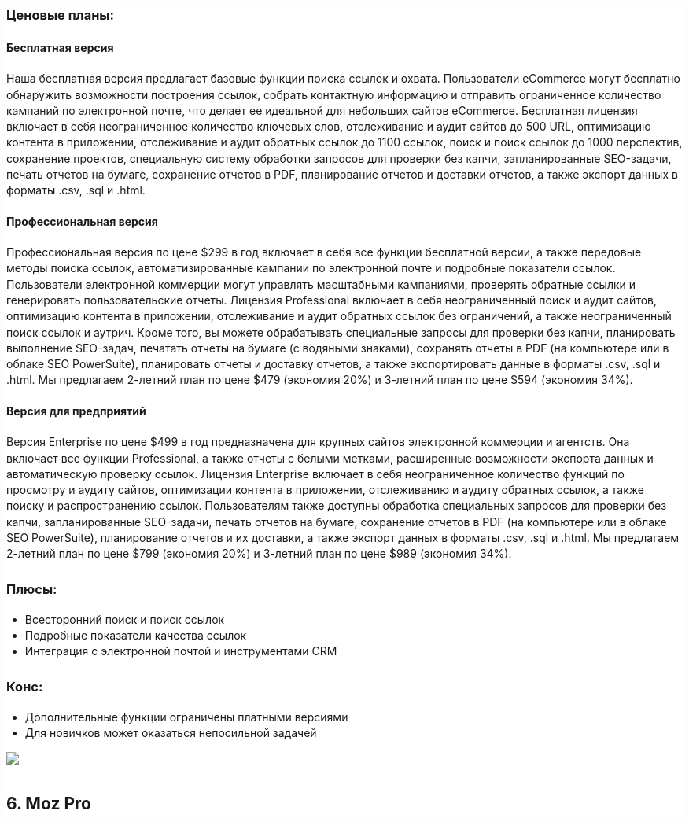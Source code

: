 ### Ценовые планы:

#### Бесплатная версия

Наша бесплатная версия предлагает базовые функции поиска ссылок и охвата. Пользователи eCommerce могут бесплатно обнаружить возможности построения ссылок, собрать контактную информацию и отправить ограниченное количество кампаний по электронной почте, что делает ее идеальной для небольших сайтов eCommerce. Бесплатная лицензия включает в себя неограниченное количество ключевых слов, отслеживание и аудит сайтов до 500 URL, оптимизацию контента в приложении, отслеживание и аудит обратных ссылок до 1100 ссылок, поиск и поиск ссылок до 1000 перспектив, сохранение проектов, специальную систему обработки запросов для проверки без капчи, запланированные SEO-задачи, печать отчетов на бумаге, сохранение отчетов в PDF, планирование отчетов и доставки отчетов, а также экспорт данных в форматы .csv, .sql и .html.

#### Профессиональная версия

Профессиональная версия по цене $299 в год включает в себя все функции бесплатной версии, а также передовые методы поиска ссылок, автоматизированные кампании по электронной почте и подробные показатели ссылок. Пользователи электронной коммерции могут управлять масштабными кампаниями, проверять обратные ссылки и генерировать пользовательские отчеты. Лицензия Professional включает в себя неограниченный поиск и аудит сайтов, оптимизацию контента в приложении, отслеживание и аудит обратных ссылок без ограничений, а также неограниченный поиск ссылок и аутрич. Кроме того, вы можете обрабатывать специальные запросы для проверки без капчи, планировать выполнение SEO-задач, печатать отчеты на бумаге (с водяными знаками), сохранять отчеты в PDF (на компьютере или в облаке SEO PowerSuite), планировать отчеты и доставку отчетов, а также экспортировать данные в форматы .csv, .sql и .html. Мы предлагаем 2-летний план по цене $479 (экономия 20%) и 3-летний план по цене $594 (экономия 34%).

#### Версия для предприятий

Версия Enterprise по цене $499 в год предназначена для крупных сайтов электронной коммерции и агентств. Она включает все функции Professional, а также отчеты с белыми метками, расширенные возможности экспорта данных и автоматическую проверку ссылок. Лицензия Enterprise включает в себя неограниченное количество функций по просмотру и аудиту сайтов, оптимизации контента в приложении, отслеживанию и аудиту обратных ссылок, а также поиску и распространению ссылок. Пользователям также доступны обработка специальных запросов для проверки без капчи, запланированные SEO-задачи, печать отчетов на бумаге, сохранение отчетов в PDF (на компьютере или в облаке SEO PowerSuite), планирование отчетов и их доставки, а также экспорт данных в форматы .csv, .sql и .html. Мы предлагаем 2-летний план по цене $799 (экономия 20%) и 3-летний план по цене $989 (экономия 34%).

### Плюсы:

* Всесторонний поиск и поиск ссылок
* Подробные показатели качества ссылок
* Интеграция с электронной почтой и инструментами CRM

### Конс:

* Дополнительные функции ограничены платными версиями
* Для новичков может оказаться непосильной задачей

![](https://www.link-assistant.com/articles/wp-content/uploads/2024/07/Moz-Pro-1.webp)

## 6\. Moz Pro
